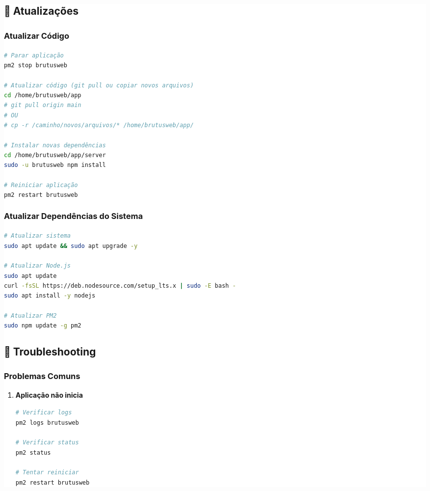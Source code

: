 ## 🔄 Atualizações

### Atualizar Código

```bash
# Parar aplicação
pm2 stop brutusweb

# Atualizar código (git pull ou copiar novos arquivos)
cd /home/brutusweb/app
# git pull origin main
# OU
# cp -r /caminho/novos/arquivos/* /home/brutusweb/app/

# Instalar novas dependências
cd /home/brutusweb/app/server
sudo -u brutusweb npm install

# Reiniciar aplicação
pm2 restart brutusweb
```

### Atualizar Dependências do Sistema

```bash
# Atualizar sistema
sudo apt update && sudo apt upgrade -y

# Atualizar Node.js
sudo apt update
curl -fsSL https://deb.nodesource.com/setup_lts.x | sudo -E bash -
sudo apt install -y nodejs

# Atualizar PM2
sudo npm update -g pm2
```

## 🚨 Troubleshooting

### Problemas Comuns

1. **Aplicação não inicia**
   ```bash
   # Verificar logs
   pm2 logs brutusweb
   
   # Verificar status
   pm2 status
   
   # Tentar reiniciar
   pm2 restart brutusweb
   ```
